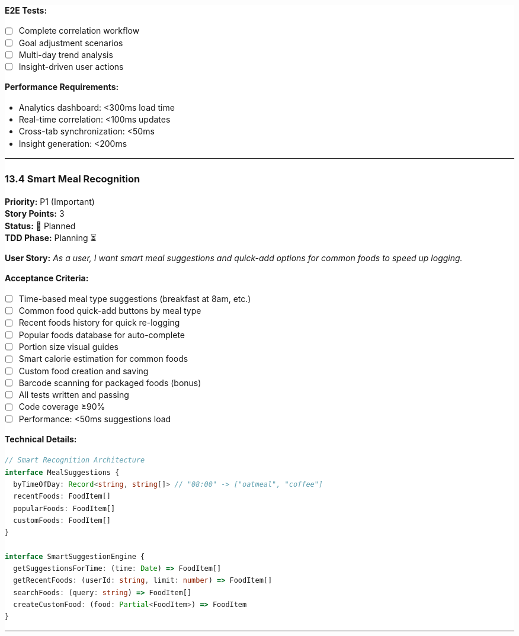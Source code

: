 **E2E Tests:**
- [ ] Complete correlation workflow
- [ ] Goal adjustment scenarios
- [ ] Multi-day trend analysis
- [ ] Insight-driven user actions

**Performance Requirements:**
- Analytics dashboard: <300ms load time
- Real-time correlation: <100ms updates
- Cross-tab synchronization: <50ms
- Insight generation: <200ms

---

### 13.4 Smart Meal Recognition

**Priority:** P1 (Important)  
**Story Points:** 3  
**Status:** 🎯 Planned  
**TDD Phase:** Planning ⏳

**User Story:** _As a user, I want smart meal suggestions and quick-add options for common foods to speed up logging._

**Acceptance Criteria:**

- [ ] Time-based meal type suggestions (breakfast at 8am, etc.)
- [ ] Common food quick-add buttons by meal type
- [ ] Recent foods history for quick re-logging
- [ ] Popular foods database for auto-complete
- [ ] Portion size visual guides
- [ ] Smart calorie estimation for common foods
- [ ] Custom food creation and saving
- [ ] Barcode scanning for packaged foods (bonus)
- [ ] All tests written and passing
- [ ] Code coverage ≥90%
- [ ] Performance: <50ms suggestions load

**Technical Details:**

```typescript
// Smart Recognition Architecture
interface MealSuggestions {
  byTimeOfDay: Record<string, string[]> // "08:00" -> ["oatmeal", "coffee"]
  recentFoods: FoodItem[]
  popularFoods: FoodItem[]
  customFoods: FoodItem[]
}

interface SmartSuggestionEngine {
  getSuggestionsForTime: (time: Date) => FoodItem[]
  getRecentFoods: (userId: string, limit: number) => FoodItem[]
  searchFoods: (query: string) => FoodItem[]
  createCustomFood: (food: Partial<FoodItem>) => FoodItem
}
```

---